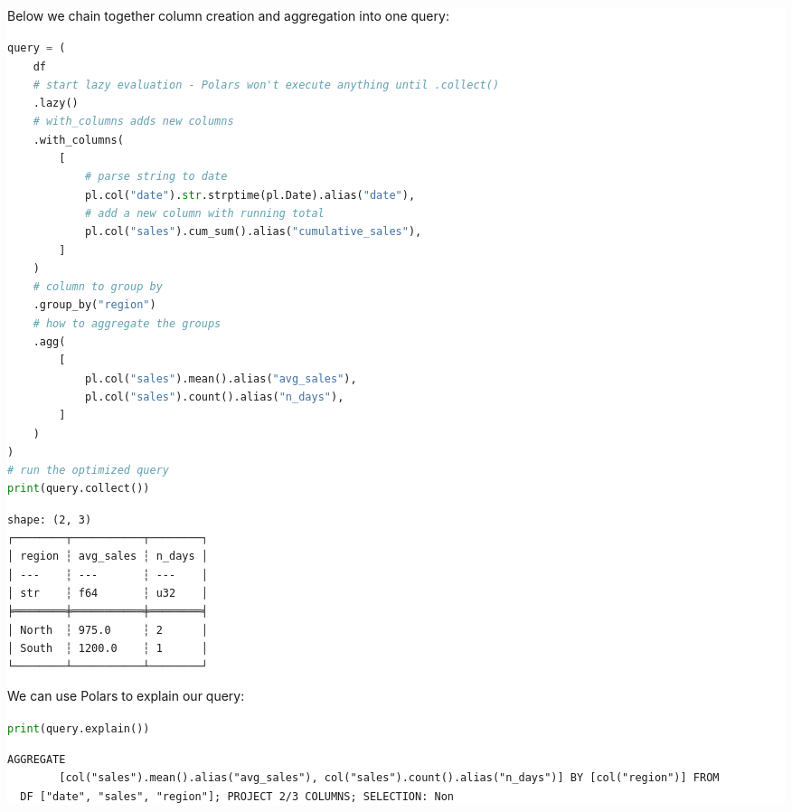 Below we chain together column creation and aggregation into one query:

```python
query = (
    df
    # start lazy evaluation - Polars won't execute anything until .collect()
    .lazy()
    # with_columns adds new columns
    .with_columns(
        [
            # parse string to date
            pl.col("date").str.strptime(pl.Date).alias("date"),
            # add a new column with running total
            pl.col("sales").cum_sum().alias("cumulative_sales"),
        ]
    )
    # column to group by
    .group_by("region")
    # how to aggregate the groups
    .agg(
        [
            pl.col("sales").mean().alias("avg_sales"),
            pl.col("sales").count().alias("n_days"),
        ]
    )
)
# run the optimized query
print(query.collect())
```

```
shape: (2, 3)
┌────────┬───────────┬────────┐
│ region ┆ avg_sales ┆ n_days │
│ ---    ┆ ---       ┆ ---    │
│ str    ┆ f64       ┆ u32    │
╞════════╪═══════════╪════════╡
│ North  ┆ 975.0     ┆ 2      │
│ South  ┆ 1200.0    ┆ 1      │
└────────┴───────────┴────────┘
```

We can use Polars to explain our query:

```python
print(query.explain())
```

```
AGGREGATE
        [col("sales").mean().alias("avg_sales"), col("sales").count().alias("n_days")] BY [col("region")] FROM
  DF ["date", "sales", "region"]; PROJECT 2/3 COLUMNS; SELECTION: Non
```
